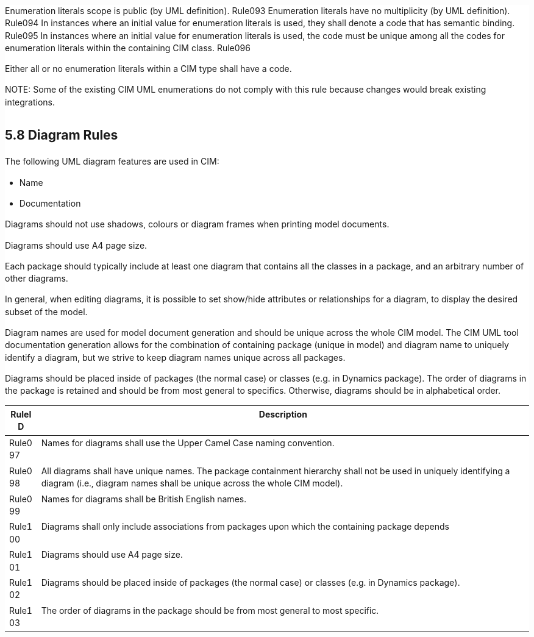 <td>Enumeration literals scope is public (by UML definition).</td>
</tr>
<tr class="even">
<td>Rule093</td>
<td>Enumeration literals have no multiplicity (by UML definition).</td>
</tr>
<tr class="odd">
<td>Rule094</td>
<td>In instances where an initial value for enumeration literals is used, they shall denote a code that has semantic binding.</td>
</tr>
<tr class="even">
<td>Rule095</td>
<td>In instances where an initial value for enumeration literals is used, the code must be unique among all the codes for enumeration literals within the containing CIM class.</td>
</tr>
<tr class="odd">
<td>Rule096</td>
<td><p>Either all or no enumeration literals within a CIM type shall have a code.</p>
<p>NOTE: Some of the existing CIM UML enumerations do not comply with this rule because changes would break existing integrations.</p></td>
</tr>
</tbody>
</table>

## 5.8 Diagram Rules

The following UML diagram features are used in CIM:

-   Name

-   Documentation

Diagrams should not use shadows, colours or diagram frames when printing model documents.

Diagrams should use A4 page size.

Each package should typically include at least one diagram that contains all the classes in a package, and an arbitrary number of other diagrams.

In general, when editing diagrams, it is possible to set show/hide attributes or relationships for a diagram, to display the desired subset of the model.

Diagram names are used for model document generation and should be unique across the whole CIM model. The CIM UML tool documentation generation allows for the combination of containing package (unique in model) and diagram name to uniquely identify a diagram, but we strive to keep diagram names unique across all packages.

Diagrams should be placed inside of packages (the normal case) or classes (e.g. in Dynamics package). The order of diagrams in the package is retained and should be from most general to specifics. Otherwise, diagrams should be in alphabetical order.

| **RuleID** | **Description** |
|------------|-----------------|
| Rule097 | Names for diagrams shall use the Upper Camel Case naming convention. |
| Rule098 | All diagrams shall have unique names. The package containment hierarchy shall not be used in uniquely identifying a diagram (i.e., diagram names shall be unique across the whole CIM model). |
| Rule099 | Names for diagrams shall be British English names. |
| Rule100 | Diagrams shall only include associations from packages upon which the containing package depends |
| Rule101 | Diagrams should use A4 page size. |
| Rule102 | Diagrams should be placed inside of packages (the normal case) or classes (e.g. in Dynamics package). |
| Rule103 | The order of diagrams in the package should be from most general to most specific. |
